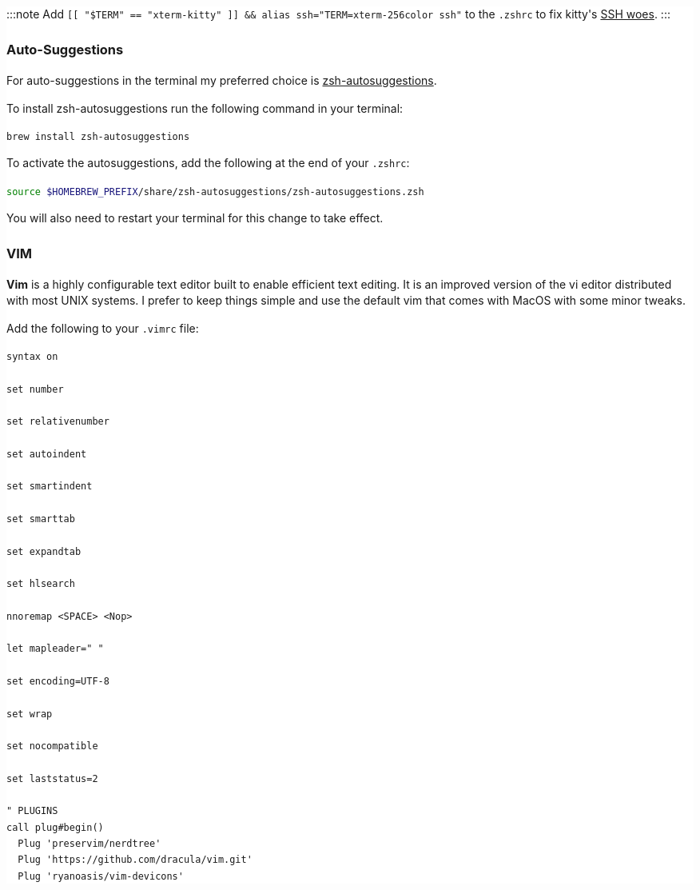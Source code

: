 :::note
Add `[[ "$TERM" == "xterm-kitty" ]] && alias ssh="TERM=xterm-256color ssh"` to the `.zshrc` to fix kitty's [SSH woes](https://www.reddit.com/r/KittyTerminal/comments/13ephdh/xtermkitty_ssh_woes_i_know_about_the_kitten_but/).
:::


### Auto-Suggestions

For auto-suggestions in the terminal my preferred choice is [zsh-autosuggestions](https://github.com/zsh-users/zsh-autosuggestions).

To install zsh-autosuggestions run the following command in your terminal:

```bash
brew install zsh-autosuggestions
```

To activate the autosuggestions, add the following at the end of your `.zshrc`:

```bash
source $HOMEBREW_PREFIX/share/zsh-autosuggestions/zsh-autosuggestions.zsh
```

You will also need to restart your terminal for this change to take effect.

### VIM

**Vim** is a highly configurable text editor built to enable efficient text editing. It is an improved version of the vi editor distributed with most UNIX systems.
I prefer to keep things simple and use the default vim that comes with MacOS with some minor tweaks.

Add the following to your `.vimrc` file:

```vim
syntax on

set number

set relativenumber

set autoindent

set smartindent

set smarttab

set expandtab

set hlsearch

nnoremap <SPACE> <Nop>

let mapleader=" "

set encoding=UTF-8

set wrap

set nocompatible

set laststatus=2

" PLUGINS
call plug#begin()
  Plug 'preservim/nerdtree'
  Plug 'https://github.com/dracula/vim.git'
  Plug 'ryanoasis/vim-devicons'
```